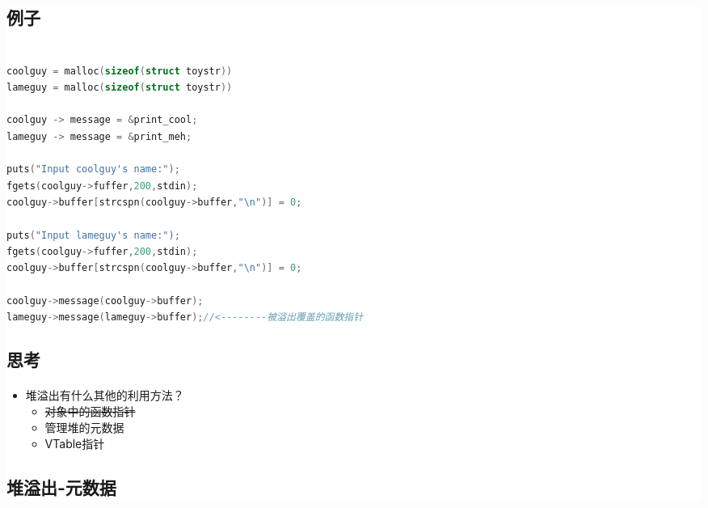 ## 例子
```c

coolguy = malloc(sizeof(struct toystr))
lameguy = malloc(sizeof(struct toystr))

coolguy -> message = &print_cool;
lameguy -> message = &print_meh;

puts("Input coolguy's name:");
fgets(coolguy->fuffer,200,stdin);
coolguy->buffer[strcspn(coolguy->buffer,"\n")] = 0;

puts("Input lameguy's name:");
fgets(coolguy->fuffer,200,stdin);
coolguy->buffer[strcspn(coolguy->buffer,"\n")] = 0;

coolguy->message(coolguy->buffer);
lameguy->message(lameguy->buffer);//<--------被溢出覆盖的函数指针
```

## 思考
- 堆溢出有什么其他的利用方法？
     - ~~对象中的函数指针~~
     - 管理堆的元数据
     - VTable指针

## 堆溢出-元数据

<div id="left">
